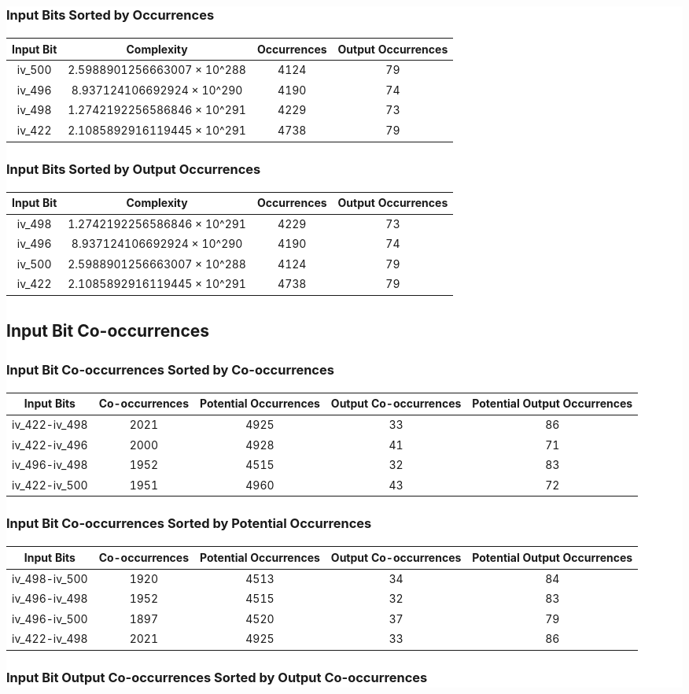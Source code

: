 ### Input Bits Sorted by Occurrences

| Input Bit | Complexity | Occurrences | Output Occurrences |
|:---------:|:----------:|:-----------:|:------------------:|
| iv_500 | 2.5988901256663007 × 10^288 | 4124 | 79 |
| iv_496 | 8.937124106692924 × 10^290 | 4190 | 74 |
| iv_498 | 1.2742192256586846 × 10^291 | 4229 | 73 |
| iv_422 | 2.1085892916119445 × 10^291 | 4738 | 79 |

### Input Bits Sorted by Output Occurrences

| Input Bit | Complexity | Occurrences | Output Occurrences |
|:---------:|:----------:|:-----------:|:------------------:|
| iv_498 | 1.2742192256586846 × 10^291 | 4229 | 73 |
| iv_496 | 8.937124106692924 × 10^290 | 4190 | 74 |
| iv_500 | 2.5988901256663007 × 10^288 | 4124 | 79 |
| iv_422 | 2.1085892916119445 × 10^291 | 4738 | 79 |

## Input Bit Co-occurrences

### Input Bit Co-occurrences Sorted by Co-occurrences

| Input Bits | Co-occurrences | Potential Occurrences | Output Co-occurrences | Potential Output Occurrences |
|:----------:|:--------------:|:---------------------:|:---------------------:|:----------------------------:|
| iv_422-iv_498 | 2021 | 4925 | 33 | 86 |
| iv_422-iv_496 | 2000 | 4928 | 41 | 71 |
| iv_496-iv_498 | 1952 | 4515 | 32 | 83 |
| iv_422-iv_500 | 1951 | 4960 | 43 | 72 |

### Input Bit Co-occurrences Sorted by Potential Occurrences

| Input Bits | Co-occurrences | Potential Occurrences | Output Co-occurrences | Potential Output Occurrences |
|:----------:|:--------------:|:---------------------:|:---------------------:|:----------------------------:|
| iv_498-iv_500 | 1920 | 4513 | 34 | 84 |
| iv_496-iv_498 | 1952 | 4515 | 32 | 83 |
| iv_496-iv_500 | 1897 | 4520 | 37 | 79 |
| iv_422-iv_498 | 2021 | 4925 | 33 | 86 |

### Input Bit Output Co-occurrences Sorted by Output Co-occurrences
